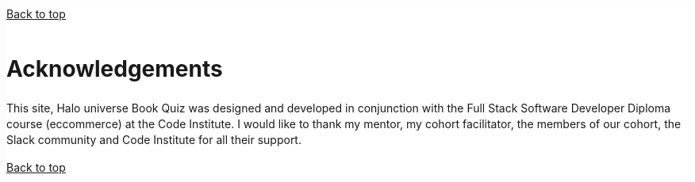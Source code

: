 [Back to top](<#contents>)

# Acknowledgements

This site, Halo universe Book Quiz was designed and developed in conjunction with the Full Stack Software Developer Diploma course (eccommerce) at the Code Institute. I would like to thank my mentor, my cohort facilitator, the members of our cohort, the Slack community and Code Institute for all their support.

[Back to top](<#contents>)